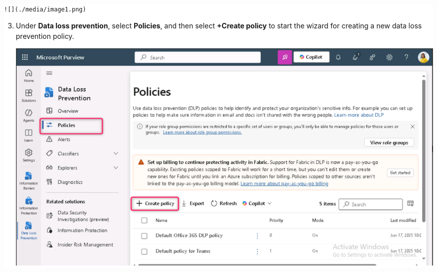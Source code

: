     ![](./media/image1.png)

3.  Under **Data loss prevention**, select **Policies**, and then
    select **+Create policy** to start the wizard for creating a new
    data loss prevention policy.

    ![A screenshot of a computer AI-generated content may be incorrect.](./media/image2.png)
